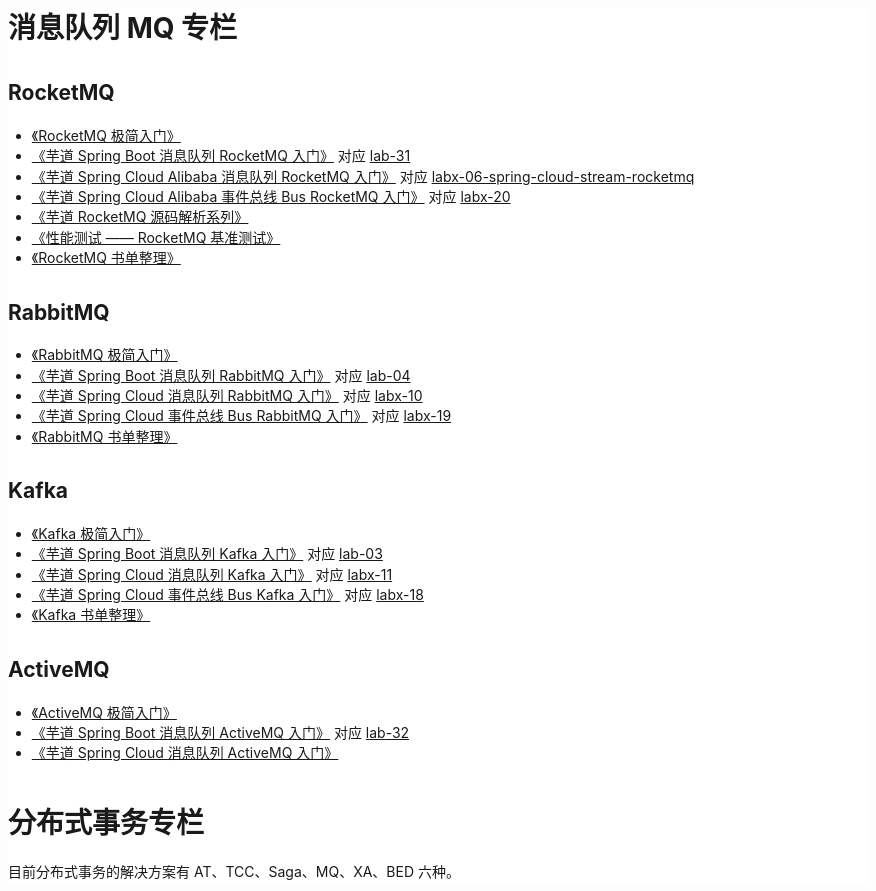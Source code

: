 # 消息队列 MQ 专栏

## RocketMQ

* [《RocketMQ 极简入门》](http://www.iocoder.cn/RocketMQ/install/?github)
* [《芋道 Spring Boot 消息队列 RocketMQ 入门》](http://www.iocoder.cn/Spring-Boot/RocketMQ/?github) 对应 [lab-31](https://github.com/YunaiV/SpringBoot-Labs/tree/master/lab-31)
* [《芋道 Spring Cloud Alibaba 消息队列 RocketMQ 入门》](http://www.iocoder.cn/Spring-Cloud-Alibaba/RocketMQ/?github) 对应 [labx-06-spring-cloud-stream-rocketmq](https://github.com/YunaiV/SpringBoot-Labs/tree/master/labx-06-spring-cloud-stream-rocketmq)
* [《芋道 Spring Cloud Alibaba 事件总线 Bus RocketMQ 入门》](http://www.iocoder.cn/Spring-Cloud-Alibaba/Bus-RocketMQ/?github) 对应 [labx-20](https://github.com/YunaiV/SpringBoot-Labs/tree/master/labx-20)
* [《芋道 RocketMQ 源码解析系列》](http://www.iocoder.cn/categories/RocketMQ/?github)
* [《性能测试 —— RocketMQ 基准测试》](http://www.iocoder.cn/Performance-Testing/RocketMQ-benchmark/?github)
* [《RocketMQ 书单整理》](http://www.iocoder.cn/Books/RocketMQ-books-recommended/?github)

## RabbitMQ

* [《RabbitMQ 极简入门》](http://www.iocoder.cn/RabbitMQ/install/?github)
* [《芋道 Spring Boot 消息队列 RabbitMQ 入门》](http://www.iocoder.cn/Spring-Boot/RabbitMQ/?github) 对应 [lab-04](https://github.com/YunaiV/SpringBoot-Labs/tree/master/lab-04)
* [《芋道 Spring Cloud 消息队列 RabbitMQ 入门》](http://www.iocoder.cn/Spring-Cloud/RabbitMQ/?github) 对应 [labx-10](https://github.com/YunaiV/SpringBoot-Labs/tree/master/labx-10)
* [《芋道 Spring Cloud 事件总线 Bus RabbitMQ 入门》](http://www.iocoder.cn/Spring-Cloud/Bus-RabbitMQ/?github) 对应 [labx-19](https://github.com/YunaiV/SpringBoot-Labs/tree/master/labx-19)
* [《RabbitMQ 书单整理》](http://www.iocoder.cn/Books/RabbitMQ-books-recommended/?github)

## Kafka

* [《Kafka 极简入门》](http://www.iocoder.cn/Kafka/install/?github)
* [《芋道 Spring Boot 消息队列 Kafka 入门》](http://www.iocoder.cn/Spring-Boot/Kafka/?github) 对应 [lab-03](https://github.com/YunaiV/SpringBoot-Labs/tree/master/lab-03)
* [《芋道 Spring Cloud 消息队列 Kafka 入门》](http://www.iocoder.cn/Spring-Cloud/Kafka/?github) 对应 [labx-11](https://github.com/YunaiV/SpringBoot-Labs/tree/master/labx-11)
* [《芋道 Spring Cloud 事件总线 Bus Kafka 入门》](http://www.iocoder.cn/Spring-Cloud/Bus-Kafka/?github) 对应 [labx-18](https://github.com/YunaiV/SpringBoot-Labs/tree/master/labx-18)
* [《Kafka 书单整理》](http://www.iocoder.cn/Books/Kafka-books-recommended/?github)

## ActiveMQ

* [《ActiveMQ 极简入门》](http://www.iocoder.cn/ActiveMQ/install/?github)
* [《芋道 Spring Boot 消息队列 ActiveMQ 入门》](http://www.iocoder.cn/Spring-Boot/ActiveMQ/?github) 对应 [lab-32](https://github.com/YunaiV/SpringBoot-Labs/tree/master/lab-32)
* [《芋道 Spring Cloud 消息队列 ActiveMQ 入门》](http://www.iocoder.cn/Spring-Cloud/ActiveMQ/?github)

# 分布式事务专栏

目前分布式事务的解决方案有 AT、TCC、Saga、MQ、XA、BED 六种。
